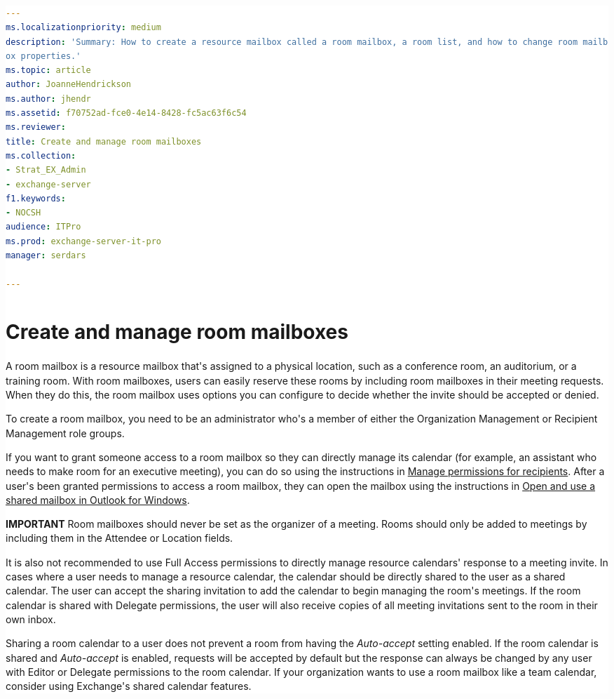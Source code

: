 ```yaml
---
ms.localizationpriority: medium
description: 'Summary: How to create a resource mailbox called a room mailbox, a room list, and how to change room mailbox properties.'
ms.topic: article
author: JoanneHendrickson
ms.author: jhendr
ms.assetid: f70752ad-fce0-4e14-8428-fc5ac63f6c54
ms.reviewer:
title: Create and manage room mailboxes
ms.collection:
- Strat_EX_Admin
- exchange-server
f1.keywords:
- NOCSH
audience: ITPro
ms.prod: exchange-server-it-pro
manager: serdars

---
```


# Create and manage room mailboxes

A room mailbox is a resource mailbox that's assigned to a physical location, such as a conference room, an auditorium, or a training room. With room mailboxes, users can easily reserve these rooms by including room mailboxes in their meeting requests. When they do this, the room mailbox uses options you can configure to decide whether the invite should be accepted or denied.

To create a room mailbox, you need to be an administrator who's a member of either the Organization Management or Recipient Management role groups.

If you want to grant someone access to a room mailbox so they can directly manage its calendar (for example, an assistant who needs to make room for an executive meeting), you can do so using the instructions in [Manage permissions for recipients](mailbox-permissions.md). After a user's been granted permissions to access a room mailbox, they can open the mailbox using the instructions in [Open and use a shared mailbox in Outlook for Windows](https://support.microsoft.com/office/d94a8e9e-21f1-4240-808b-de9c9c088afd).

**IMPORTANT** Room mailboxes should never be set as the organizer of a meeting. Rooms should only be added to meetings by including them in the Attendee or Location fields.

It is also not recommended to use Full Access permissions to directly manage resource calendars' response to a meeting invite. In cases where a user needs to manage a resource calendar, the calendar should be directly shared to the user as a shared calendar. The user can accept the sharing invitation to add the calendar to begin managing the room's meetings. If the room calendar is shared with Delegate permissions, the user will also receive copies of all meeting invitations sent to the room in their own inbox.

Sharing a room calendar to a user does not prevent a room from having the *Auto-accept* setting enabled. If the room calendar is shared and *Auto-accept* is enabled, requests will be accepted by default but the response can always be changed by any user with Editor or Delegate permissions to the room calendar. If your organization wants to use a room mailbox like a team calendar, consider using Exchange's shared calendar features.
